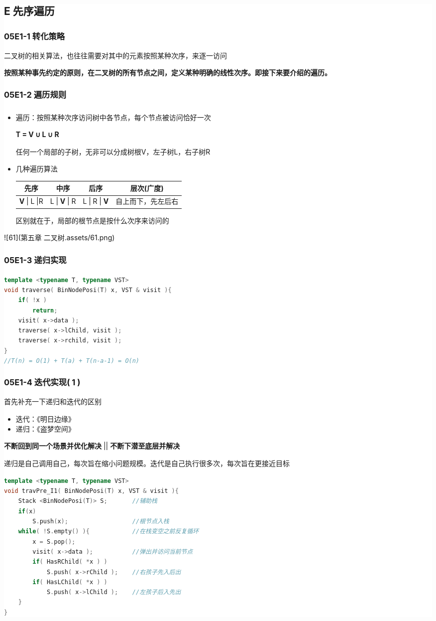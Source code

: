 ## E  先序遍历

### 05E1-1 转化策略

二叉树的相关算法，也往往需要对其中的元素按照某种次序，来逐一访问

**按照某种事先约定的原则，在二叉树的所有节点之间，定义某种明确的线性次序。即接下来要介绍的遍历。**

### 05E1-2  遍历规则

###  

- 遍历：按照某种次序访问树中各节点，每个节点被访问恰好一次

  **T = V ∪ L ∪ R**

  任何一个局部的子树，无非可以分成树根V，左子树L，右子树R

- 几种遍历算法

  |      先序      |      中序       |      后序       |     层次(广度)     |
  | :------------: | :-------------: | :-------------: | :----------------: |
  | **V** \| L \|R | L \| **V** \| R | L \| R \| **V** | 自上而下，先左后右 |

  区别就在于，局部的根节点是按什么次序来访问的

![61](第五章  二叉树.assets/61.png)

### 05E1-3  递归实现

```c++
template <typename T, typename VST>
void traverse( BinNodePosi(T) x, VST & visit ){
    if( !x )
        return;
    visit( x->data );
    traverse( x->lChild, visit );
    traverse( x->rchild, visit );
}
//T(n) = O(1) + T(a) + T(n-a-1) = O(n)
```

### 05E1-4  迭代实现( 1 )

首先补充一下递归和迭代的区别

- 迭代：《明日边缘》
- 递归：《盗梦空间》

**不断回到同一个场景并优化解决** || **不断下潜至底层并解决**

递归是自己调用自己，每次旨在缩小问题规模。迭代是自己执行很多次，每次旨在更接近目标

```c++
template <typename T, typename VST>
void travPre_I1( BinNodePosi(T) x, VST & visit ){
    Stack <BinNodePosi(T)> S;		//辅助栈
    if(x)
        S.push(x);					//根节点入栈
    while( !S.empty() ){			//在栈变空之前反复循环
        x = S.pop();
        visit( x->data );			//弹出并访问当前节点
        if( HasRChild( *x ) )
            S.push( x->rChild );	//右孩子先入后出
        if( HasLChild( *x ) )
            S.push( x->lChild );	//左孩子后入先出
    }
}
```